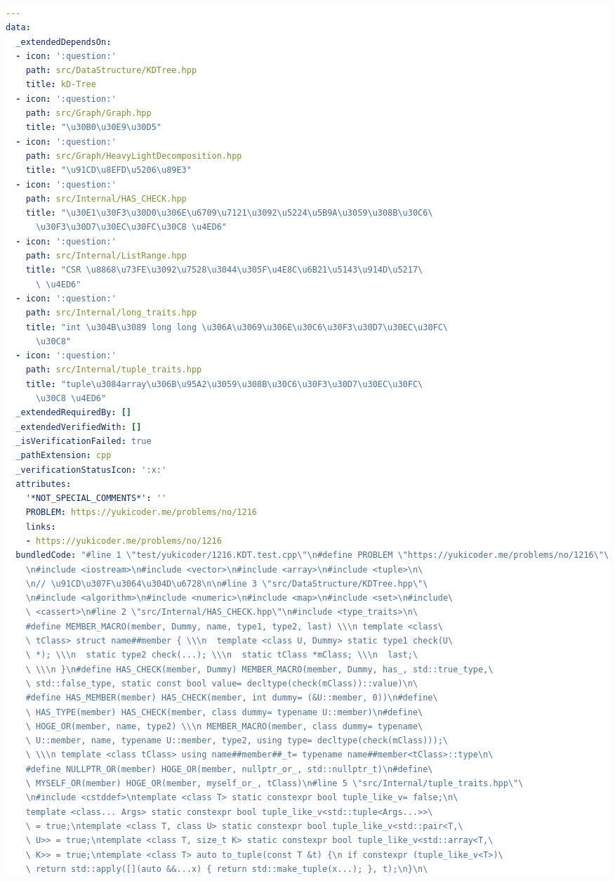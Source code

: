 ```yaml
---
data:
  _extendedDependsOn:
  - icon: ':question:'
    path: src/DataStructure/KDTree.hpp
    title: kD-Tree
  - icon: ':question:'
    path: src/Graph/Graph.hpp
    title: "\u30B0\u30E9\u30D5"
  - icon: ':question:'
    path: src/Graph/HeavyLightDecomposition.hpp
    title: "\u91CD\u8EFD\u5206\u89E3"
  - icon: ':question:'
    path: src/Internal/HAS_CHECK.hpp
    title: "\u30E1\u30F3\u30D0\u306E\u6709\u7121\u3092\u5224\u5B9A\u3059\u308B\u30C6\
      \u30F3\u30D7\u30EC\u30FC\u30C8 \u4ED6"
  - icon: ':question:'
    path: src/Internal/ListRange.hpp
    title: "CSR \u8868\u73FE\u3092\u7528\u3044\u305F\u4E8C\u6B21\u5143\u914D\u5217\
      \ \u4ED6"
  - icon: ':question:'
    path: src/Internal/long_traits.hpp
    title: "int \u304B\u3089 long long \u306A\u3069\u306E\u30C6\u30F3\u30D7\u30EC\u30FC\
      \u30C8"
  - icon: ':question:'
    path: src/Internal/tuple_traits.hpp
    title: "tuple\u3084array\u306B\u95A2\u3059\u308B\u30C6\u30F3\u30D7\u30EC\u30FC\
      \u30C8 \u4ED6"
  _extendedRequiredBy: []
  _extendedVerifiedWith: []
  _isVerificationFailed: true
  _pathExtension: cpp
  _verificationStatusIcon: ':x:'
  attributes:
    '*NOT_SPECIAL_COMMENTS*': ''
    PROBLEM: https://yukicoder.me/problems/no/1216
    links:
    - https://yukicoder.me/problems/no/1216
  bundledCode: "#line 1 \"test/yukicoder/1216.KDT.test.cpp\"\n#define PROBLEM \"https://yukicoder.me/problems/no/1216\"\
    \n#include <iostream>\n#include <vector>\n#include <array>\n#include <tuple>\n\
    \n// \u91CD\u307F\u3064\u304D\u6728\n\n#line 3 \"src/DataStructure/KDTree.hpp\"\
    \n#include <algorithm>\n#include <numeric>\n#include <map>\n#include <set>\n#include\
    \ <cassert>\n#line 2 \"src/Internal/HAS_CHECK.hpp\"\n#include <type_traits>\n\
    #define MEMBER_MACRO(member, Dummy, name, type1, type2, last) \\\n template <class\
    \ tClass> struct name##member { \\\n  template <class U, Dummy> static type1 check(U\
    \ *); \\\n  static type2 check(...); \\\n  static tClass *mClass; \\\n  last;\
    \ \\\n }\n#define HAS_CHECK(member, Dummy) MEMBER_MACRO(member, Dummy, has_, std::true_type,\
    \ std::false_type, static const bool value= decltype(check(mClass))::value)\n\
    #define HAS_MEMBER(member) HAS_CHECK(member, int dummy= (&U::member, 0))\n#define\
    \ HAS_TYPE(member) HAS_CHECK(member, class dummy= typename U::member)\n#define\
    \ HOGE_OR(member, name, type2) \\\n MEMBER_MACRO(member, class dummy= typename\
    \ U::member, name, typename U::member, type2, using type= decltype(check(mClass)));\
    \ \\\n template <class tClass> using name##member##_t= typename name##member<tClass>::type\n\
    #define NULLPTR_OR(member) HOGE_OR(member, nullptr_or_, std::nullptr_t)\n#define\
    \ MYSELF_OR(member) HOGE_OR(member, myself_or_, tClass)\n#line 5 \"src/Internal/tuple_traits.hpp\"\
    \n#include <cstddef>\ntemplate <class T> static constexpr bool tuple_like_v= false;\n\
    template <class... Args> static constexpr bool tuple_like_v<std::tuple<Args...>>\
    \ = true;\ntemplate <class T, class U> static constexpr bool tuple_like_v<std::pair<T,\
    \ U>> = true;\ntemplate <class T, size_t K> static constexpr bool tuple_like_v<std::array<T,\
    \ K>> = true;\ntemplate <class T> auto to_tuple(const T &t) {\n if constexpr (tuple_like_v<T>)\
    \ return std::apply([](auto &&...x) { return std::make_tuple(x...); }, t);\n}\n\
```